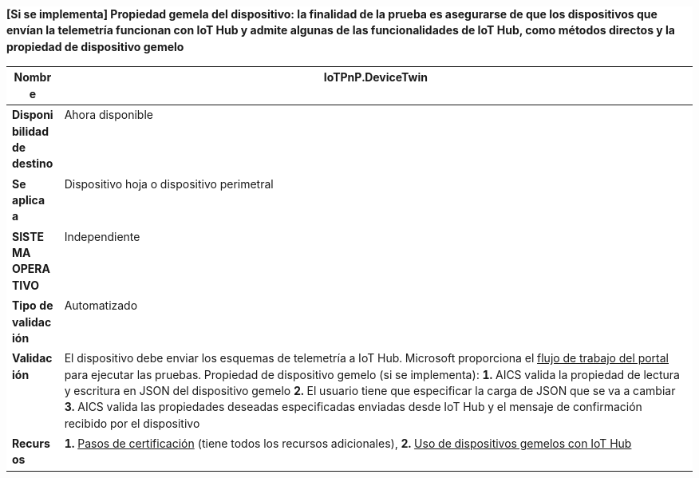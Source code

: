 **[Si se implementa] Propiedad gemela del dispositivo: la finalidad de la prueba es asegurarse de que los dispositivos que envían la telemetría funcionan con IoT Hub y admite algunas de las funcionalidades de IoT Hub, como métodos directos y la propiedad de dispositivo gemelo**

| **Nombre**                | IoTPnP.DeviceTwin                                        |
| ----------------------- | ------------------------------------------------------------ |
| **Disponibilidad de destino** | Ahora disponible                                                |
| **Se aplica a**          | Dispositivo hoja o dispositivo perimetral                                      |
| **SISTEMA OPERATIVO**                  | Independiente                                                     |
| **Tipo de validación**     | Automatizado                                                    |
| **Validación**          | El dispositivo debe enviar los esquemas de telemetría a IoT Hub. Microsoft proporciona el [flujo de trabajo del portal](https://certify.azure.com) para ejecutar las pruebas. Propiedad de dispositivo gemelo (si se implementa): **1.** AICS valida la propiedad de lectura y escritura en JSON del dispositivo gemelo **2.** El usuario tiene que especificar la carga de JSON que se va a cambiar **3.** AICS valida las propiedades deseadas especificadas enviadas desde IoT Hub y el mensaje de confirmación recibido por el dispositivo |
| **Recursos**           | **1.** [Pasos de certificación](./overview.md) (tiene todos los recursos adicionales), **2.** [Uso de dispositivos gemelos con IoT Hub](../iot-hub/iot-hub-devguide-device-twins.md) |